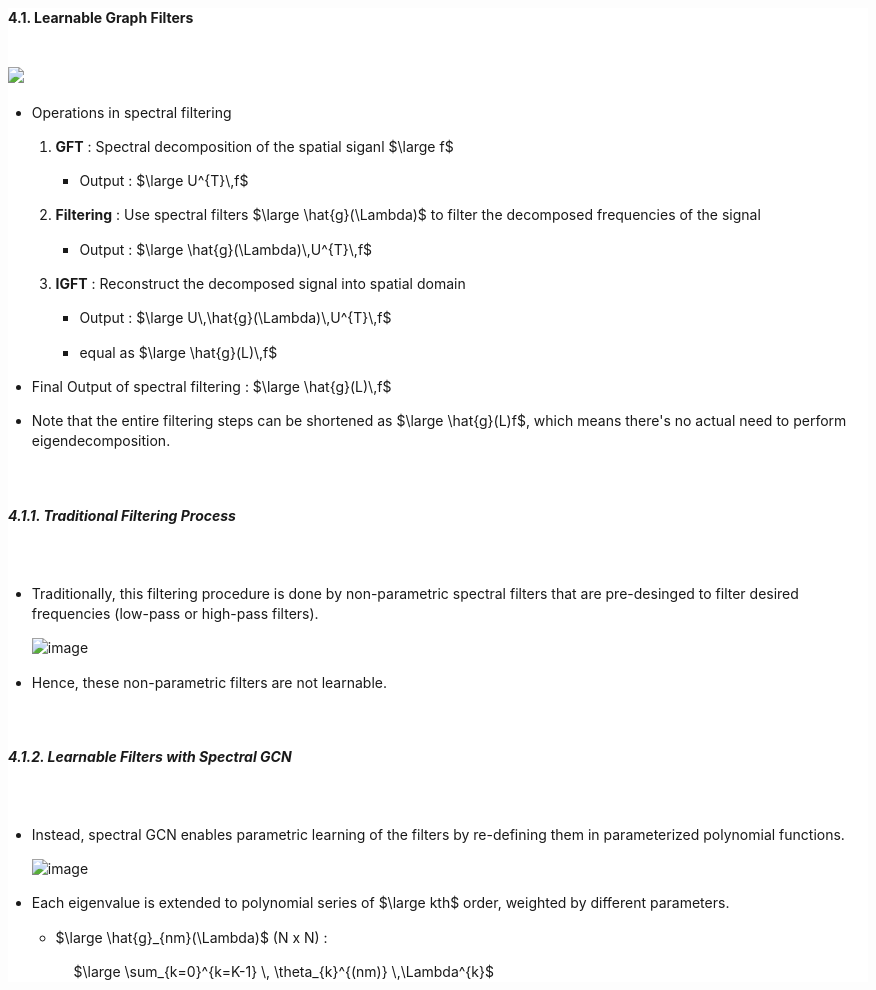 #### **4.1. Learnable Graph Filters**

<br/>

<img src="https://github.com/SuminizZ/Algorithm/assets/92680829/70983063-cfb8-49cb-8d40-05e7ec52767c" width="700">

<br/>

- Operations in spectral filtering 

    1. **GFT** : Spectral decomposition of the spatial siganl $\large f$

        - Output : $\large U^{T}\,f$

    2. **Filtering** : Use spectral filters $\large \hat{g}(\Lambda)$ to filter the decomposed frequencies of the signal

        - Output : $\large \hat{g}(\Lambda)\,U^{T}\,f$

    3. **IGFT** : Reconstruct the decomposed signal into spatial domain 

        - Output : $\large U\,\hat{g}(\Lambda)\,U^{T}\,f$
        
        - equal as $\large \hat{g}(L)\,f$


- Final Output of spectral filtering : $\large \hat{g}(L)\,f$

- Note that the entire filtering steps can be shortened as $\large \hat{g}(L)f$, which means there's no actual need to perform eigendecomposition. 
   
<br/>

##### **4.1.1. Traditional Filtering Process**

<br/>

- Traditionally, this filtering procedure is done by non-parametric spectral filters that are pre-desinged to filter desired frequencies (low-pass or high-pass filters). 

    <img width="620" alt="image" src="https://github.com/SuminizZ/Algorithm/assets/92680829/62b4ec84-b6b4-4793-b42a-0759fada1947">

- Hence, these non-parametric filters are not learnable.
   
<br/>

##### **4.1.2. Learnable Filters with Spectral GCN**

<br/>

- Instead, spectral GCN enables parametric learning of the filters by re-defining them in parameterized polynomial functions.

    <img width="680" alt="image" src="https://github.com/SuminizZ/Algorithm/assets/92680829/cd6a2e44-7eb4-4cf2-8dfa-f5191e913ac9">

- Each eigenvalue is extended to polynomial series of $\large kth$ order, weighted by different parameters.

    - $\large \hat{g}_{nm}(\Lambda)$ (N x N) : 
        
        &emsp; $\large \sum_{k=0}^{k=K-1} \, \theta_{k}^{(nm)} \,\Lambda^{k}$ 
